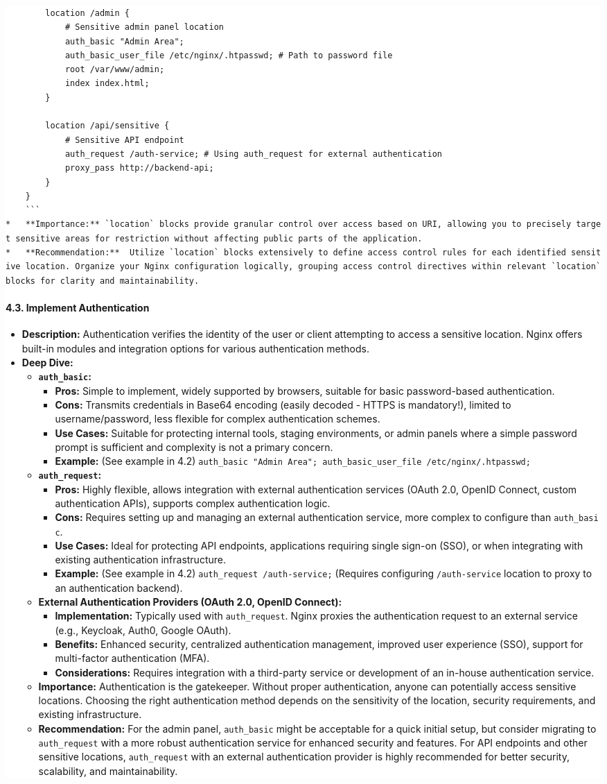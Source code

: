             location /admin {
                # Sensitive admin panel location
                auth_basic "Admin Area";
                auth_basic_user_file /etc/nginx/.htpasswd; # Path to password file
                root /var/www/admin;
                index index.html;
            }

            location /api/sensitive {
                # Sensitive API endpoint
                auth_request /auth-service; # Using auth_request for external authentication
                proxy_pass http://backend-api;
            }
        }
        ```
    *   **Importance:** `location` blocks provide granular control over access based on URI, allowing you to precisely target sensitive areas for restriction without affecting public parts of the application.
    *   **Recommendation:**  Utilize `location` blocks extensively to define access control rules for each identified sensitive location. Organize your Nginx configuration logically, grouping access control directives within relevant `location` blocks for clarity and maintainability.

#### 4.3. Implement Authentication

*   **Description:** Authentication verifies the identity of the user or client attempting to access a sensitive location. Nginx offers built-in modules and integration options for various authentication methods.
*   **Deep Dive:**
    *   **`auth_basic`:**
        *   **Pros:** Simple to implement, widely supported by browsers, suitable for basic password-based authentication.
        *   **Cons:** Transmits credentials in Base64 encoding (easily decoded - HTTPS is mandatory!), limited to username/password, less flexible for complex authentication schemes.
        *   **Use Cases:** Suitable for protecting internal tools, staging environments, or admin panels where a simple password prompt is sufficient and complexity is not a primary concern.
        *   **Example:** (See example in 4.2) `auth_basic "Admin Area"; auth_basic_user_file /etc/nginx/.htpasswd;`
    *   **`auth_request`:**
        *   **Pros:** Highly flexible, allows integration with external authentication services (OAuth 2.0, OpenID Connect, custom authentication APIs), supports complex authentication logic.
        *   **Cons:** Requires setting up and managing an external authentication service, more complex to configure than `auth_basic`.
        *   **Use Cases:** Ideal for protecting API endpoints, applications requiring single sign-on (SSO), or when integrating with existing authentication infrastructure.
        *   **Example:** (See example in 4.2) `auth_request /auth-service;` (Requires configuring `/auth-service` location to proxy to an authentication backend).
    *   **External Authentication Providers (OAuth 2.0, OpenID Connect):**
        *   **Implementation:** Typically used with `auth_request`. Nginx proxies the authentication request to an external service (e.g., Keycloak, Auth0, Google OAuth).
        *   **Benefits:** Enhanced security, centralized authentication management, improved user experience (SSO), support for multi-factor authentication (MFA).
        *   **Considerations:** Requires integration with a third-party service or development of an in-house authentication service.
    *   **Importance:** Authentication is the gatekeeper. Without proper authentication, anyone can potentially access sensitive locations. Choosing the right authentication method depends on the sensitivity of the location, security requirements, and existing infrastructure.
    *   **Recommendation:**  For the admin panel, `auth_basic` might be acceptable for a quick initial setup, but consider migrating to `auth_request` with a more robust authentication service for enhanced security and features. For API endpoints and other sensitive locations, `auth_request` with an external authentication provider is highly recommended for better security, scalability, and maintainability.
